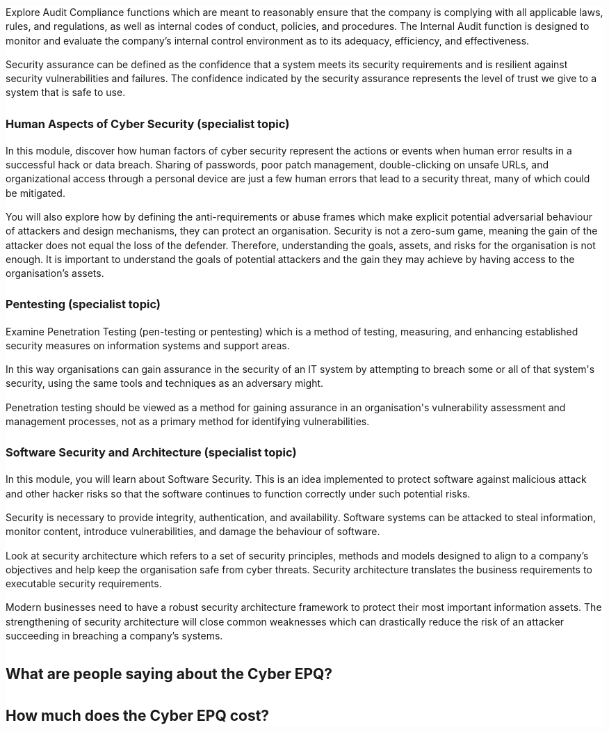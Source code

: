 Explore Audit Compliance functions which are meant to reasonably ensure that the company is complying with all applicable laws, rules, and regulations, as well as internal codes of conduct, policies, and procedures. The Internal Audit function is designed to monitor and evaluate the company’s internal control environment as to its adequacy, efficiency, and effectiveness.

Security assurance can be defined as the confidence that a system meets its security requirements and is resilient against security vulnerabilities and failures. The confidence indicated by the security assurance represents the level of trust we give to a system that is safe to use.

### Human Aspects of Cyber Security (specialist topic)

In this module, discover how human factors of cyber security represent the actions or events when human error results in a successful hack or data breach. Sharing of passwords, poor patch management, double-clicking on unsafe URLs, and organizational access through a personal device are just a few human errors that lead to a security threat, many of which could be mitigated.

You will also explore how by defining the anti-requirements or abuse frames which make explicit potential adversarial behaviour of attackers and design mechanisms, they can protect an organisation. Security is not a zero-sum game, meaning the gain of the attacker does not equal the loss of the defender. Therefore, understanding the goals, assets, and risks for the organisation is not enough. It is important to understand the goals of potential attackers and the gain they may achieve by having access to the organisation’s assets.

### Pentesting (specialist topic)

Examine Penetration Testing (pen-testing or pentesting) which is a method of testing, measuring, and enhancing established security measures on information systems and support areas.

In this way organisations can gain assurance in the security of an IT system by attempting to breach some or all of that system's security, using the same tools and techniques as an adversary might.

Penetration testing should be viewed as a method for gaining assurance in an organisation's vulnerability assessment and management processes, not as a primary method for identifying vulnerabilities.

### Software Security and Architecture (specialist topic)

In this module, you will learn about Software Security. This is an idea implemented to protect software against malicious attack and other hacker risks so that the software continues to function correctly under such potential risks.

Security is necessary to provide integrity, authentication, and availability. Software systems can be attacked to steal information, monitor content, introduce vulnerabilities, and damage the behaviour of software.

Look at security architecture which refers to a set of security principles, methods and models designed to align to a company’s objectives and help keep the organisation safe from cyber threats. Security architecture translates the business requirements to executable security requirements.

Modern businesses need to have a robust security architecture framework to protect their most important information assets. The strengthening of security architecture will close common weaknesses which can drastically reduce the risk of an attacker succeeding in breaching a company’s systems.

## What are people saying about the Cyber EPQ?

## How much does the Cyber EPQ cost?